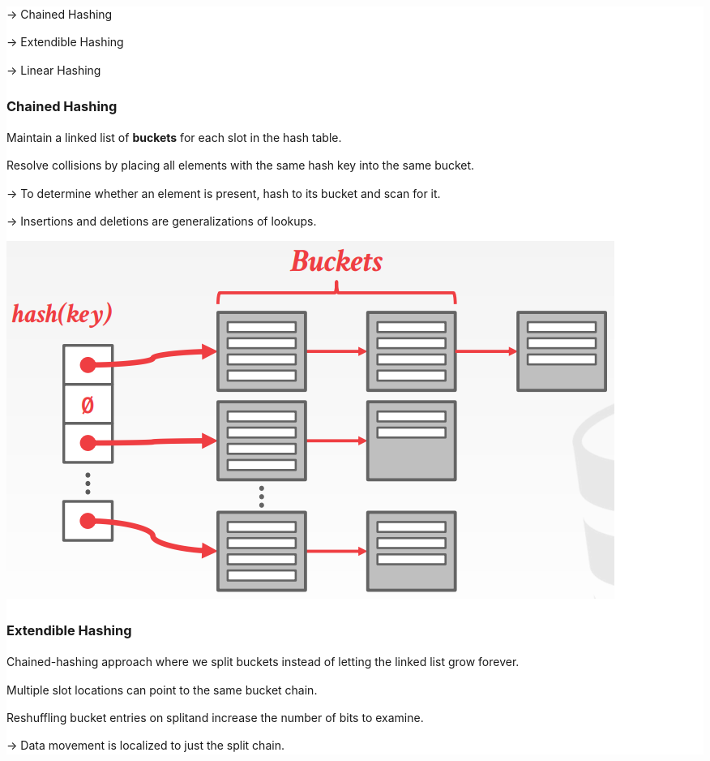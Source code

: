 -> Chained Hashing

-> Extendible Hashing

-> Linear Hashing

### Chained Hashing

Maintain a linked list of **buckets** for each slot in the hash table.

Resolve collisions by placing all elements with the same hash key into the same bucket.

-> To determine whether an element is present, hash to its bucket and scan for it.

-> Insertions and deletions are generalizations of lookups.

![image-20201109102014723](/images/image-20201109102014723.png)

### Extendible Hashing

Chained-hashing approach where we split buckets instead of letting the linked list grow forever.

Multiple slot locations can point to the same bucket chain.

Reshuffling bucket entries on splitand increase the number of bits to examine.

-> Data movement is localized to just the split chain.
